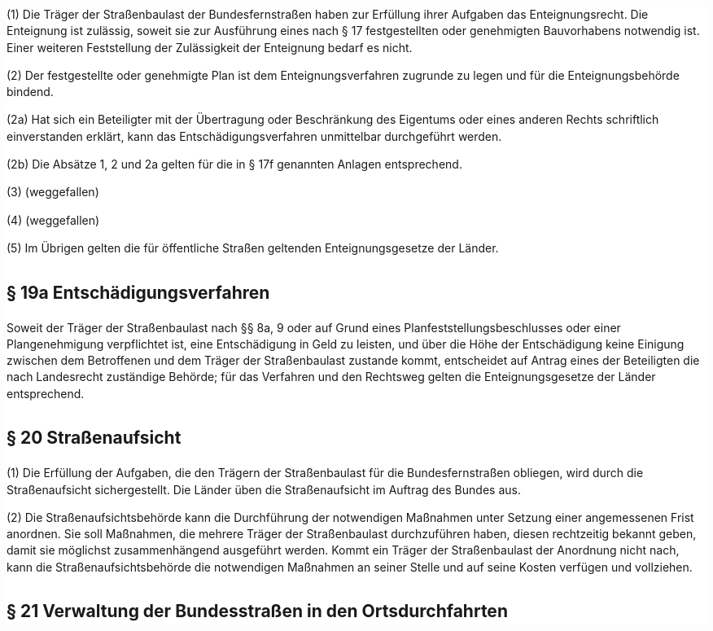 (1) Die Träger der Straßenbaulast der Bundesfernstraßen haben zur
Erfüllung ihrer Aufgaben das Enteignungsrecht. Die Enteignung ist
zulässig, soweit sie zur Ausführung eines nach § 17 festgestellten
oder genehmigten Bauvorhabens notwendig ist. Einer weiteren
Feststellung der Zulässigkeit der Enteignung bedarf es nicht.

(2) Der festgestellte oder genehmigte Plan ist dem
Enteignungsverfahren zugrunde zu legen und für die Enteignungsbehörde
bindend.

(2a) Hat sich ein Beteiligter mit der Übertragung oder Beschränkung
des Eigentums oder eines anderen Rechts schriftlich einverstanden
erklärt, kann das Entschädigungsverfahren unmittelbar durchgeführt
werden.

(2b) Die Absätze 1, 2 und 2a gelten für die in § 17f genannten Anlagen
entsprechend.

(3) (weggefallen)

(4) (weggefallen)

(5) Im Übrigen gelten die für öffentliche Straßen geltenden
Enteignungsgesetze der Länder.


## § 19a Entschädigungsverfahren

Soweit der Träger der Straßenbaulast nach §§ 8a, 9 oder auf Grund
eines Planfeststellungsbeschlusses oder einer Plangenehmigung
verpflichtet ist, eine Entschädigung in Geld zu leisten, und über die
Höhe der Entschädigung keine Einigung zwischen dem Betroffenen und dem
Träger der Straßenbaulast zustande kommt, entscheidet auf Antrag eines
der Beteiligten die nach Landesrecht zuständige Behörde; für das
Verfahren und den Rechtsweg gelten die Enteignungsgesetze der Länder
entsprechend.


## § 20 Straßenaufsicht

(1) Die Erfüllung der Aufgaben, die den Trägern der Straßenbaulast für
die Bundesfernstraßen obliegen, wird durch die Straßenaufsicht
sichergestellt. Die Länder üben die Straßenaufsicht im Auftrag des
Bundes aus.

(2) Die Straßenaufsichtsbehörde kann die Durchführung der notwendigen
Maßnahmen unter Setzung einer angemessenen Frist anordnen. Sie soll
Maßnahmen, die mehrere Träger der Straßenbaulast durchzuführen haben,
diesen rechtzeitig bekannt geben, damit sie möglichst zusammenhängend
ausgeführt werden. Kommt ein Träger der Straßenbaulast der Anordnung
nicht nach, kann die Straßenaufsichtsbehörde die notwendigen Maßnahmen
an seiner Stelle und auf seine Kosten verfügen und vollziehen.


## § 21 Verwaltung der Bundesstraßen in den Ortsdurchfahrten

